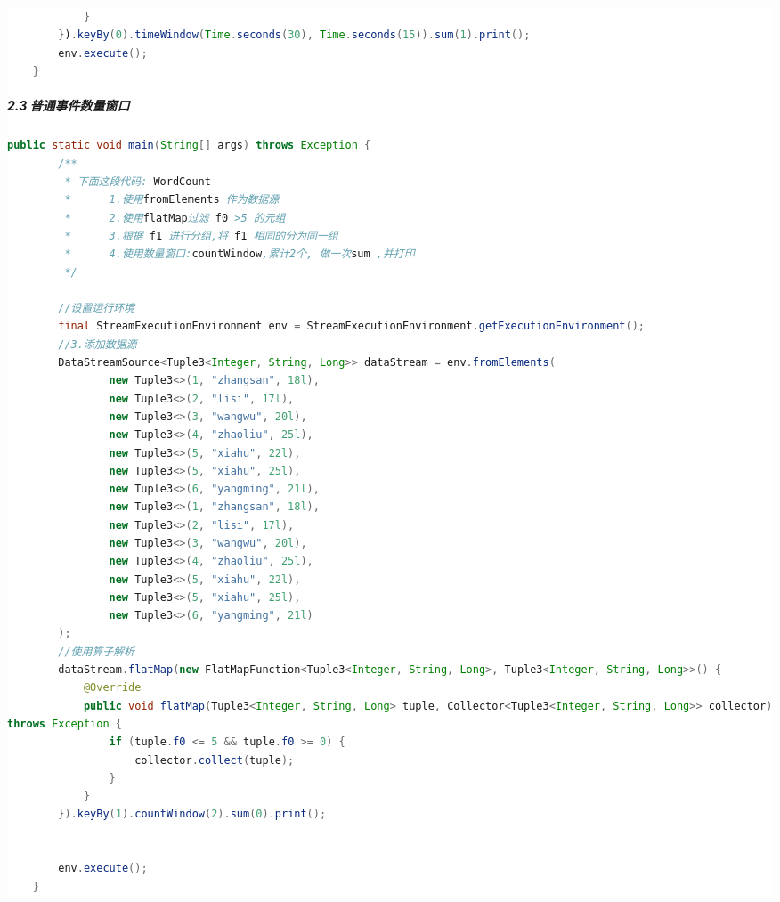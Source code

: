 ~~~java
            }
        }).keyBy(0).timeWindow(Time.seconds(30), Time.seconds(15)).sum(1).print();
        env.execute();
    }
~~~

##### 2.3 普通事件数量窗口

~~~java
public static void main(String[] args) throws Exception {
        /**
         * 下面这段代码: WordCount
         *      1.使用fromElements 作为数据源
         *      2.使用flatMap过滤 f0 >5 的元组
         *      3.根据 f1 进行分组,将 f1 相同的分为同一组
         *      4.使用数量窗口:countWindow,累计2个, 做一次sum ,并打印
         */

        //设置运行环境
        final StreamExecutionEnvironment env = StreamExecutionEnvironment.getExecutionEnvironment();
        //3.添加数据源
        DataStreamSource<Tuple3<Integer, String, Long>> dataStream = env.fromElements(
                new Tuple3<>(1, "zhangsan", 18l),
                new Tuple3<>(2, "lisi", 17l),
                new Tuple3<>(3, "wangwu", 20l),
                new Tuple3<>(4, "zhaoliu", 25l),
                new Tuple3<>(5, "xiahu", 22l),
                new Tuple3<>(5, "xiahu", 25l),
                new Tuple3<>(6, "yangming", 21l),
                new Tuple3<>(1, "zhangsan", 18l),
                new Tuple3<>(2, "lisi", 17l),
                new Tuple3<>(3, "wangwu", 20l),
                new Tuple3<>(4, "zhaoliu", 25l),
                new Tuple3<>(5, "xiahu", 22l),
                new Tuple3<>(5, "xiahu", 25l),
                new Tuple3<>(6, "yangming", 21l)
        );
        //使用算子解析
        dataStream.flatMap(new FlatMapFunction<Tuple3<Integer, String, Long>, Tuple3<Integer, String, Long>>() {
            @Override
            public void flatMap(Tuple3<Integer, String, Long> tuple, Collector<Tuple3<Integer, String, Long>> collector) throws Exception {
                if (tuple.f0 <= 5 && tuple.f0 >= 0) {
                    collector.collect(tuple);
                }
            }
        }).keyBy(1).countWindow(2).sum(0).print();


        env.execute();
    }
~~~
